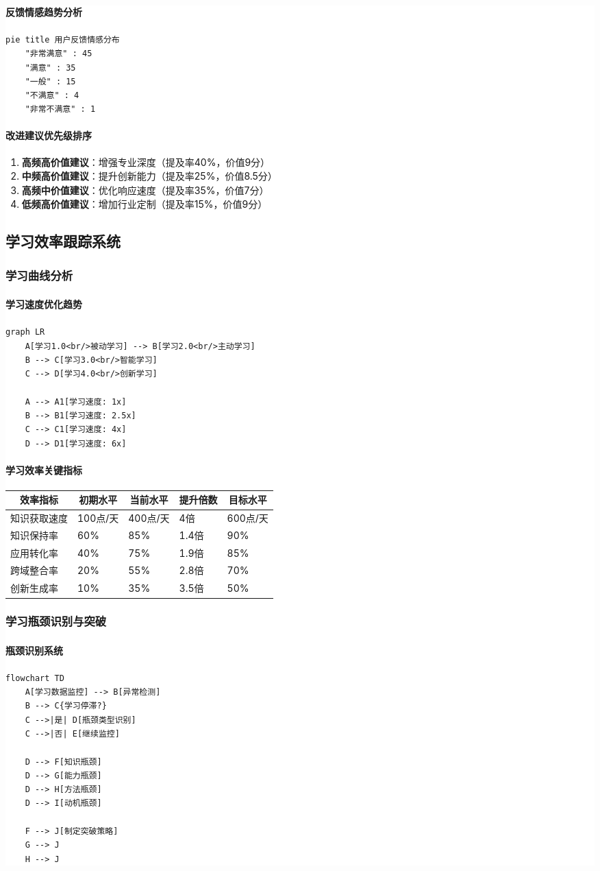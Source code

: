 #### 反馈情感趋势分析
```mermaid
pie title 用户反馈情感分布
    "非常满意" : 45
    "满意" : 35
    "一般" : 15
    "不满意" : 4
    "非常不满意" : 1
```

#### 改进建议优先级排序
1. **高频高价值建议**：增强专业深度（提及率40%，价值9分）
2. **中频高价值建议**：提升创新能力（提及率25%，价值8.5分）
3. **高频中价值建议**：优化响应速度（提及率35%，价值7分）
4. **低频高价值建议**：增加行业定制（提及率15%，价值9分）

## 学习效率跟踪系统

### 学习曲线分析

#### 学习速度优化趋势
```mermaid
graph LR
    A[学习1.0<br/>被动学习] --> B[学习2.0<br/>主动学习]
    B --> C[学习3.0<br/>智能学习]
    C --> D[学习4.0<br/>创新学习]
    
    A --> A1[学习速度: 1x]
    B --> B1[学习速度: 2.5x]
    C --> C1[学习速度: 4x]
    D --> D1[学习速度: 6x]
```

#### 学习效率关键指标
| 效率指标 | 初期水平 | 当前水平 | 提升倍数 | 目标水平 |
|---------|---------|---------|---------|---------|
| 知识获取速度 | 100点/天 | 400点/天 | 4倍 | 600点/天 |
| 知识保持率 | 60% | 85% | 1.4倍 | 90% |
| 应用转化率 | 40% | 75% | 1.9倍 | 85% |
| 跨域整合率 | 20% | 55% | 2.8倍 | 70% |
| 创新生成率 | 10% | 35% | 3.5倍 | 50% |

### 学习瓶颈识别与突破

#### 瓶颈识别系统
```mermaid
flowchart TD
    A[学习数据监控] --> B[异常检测]
    B --> C{学习停滞?}
    C -->|是| D[瓶颈类型识别]
    C -->|否| E[继续监控]
    
    D --> F[知识瓶颈]
    D --> G[能力瓶颈]
    D --> H[方法瓶颈]
    D --> I[动机瓶颈]
    
    F --> J[制定突破策略]
    G --> J
    H --> J
```